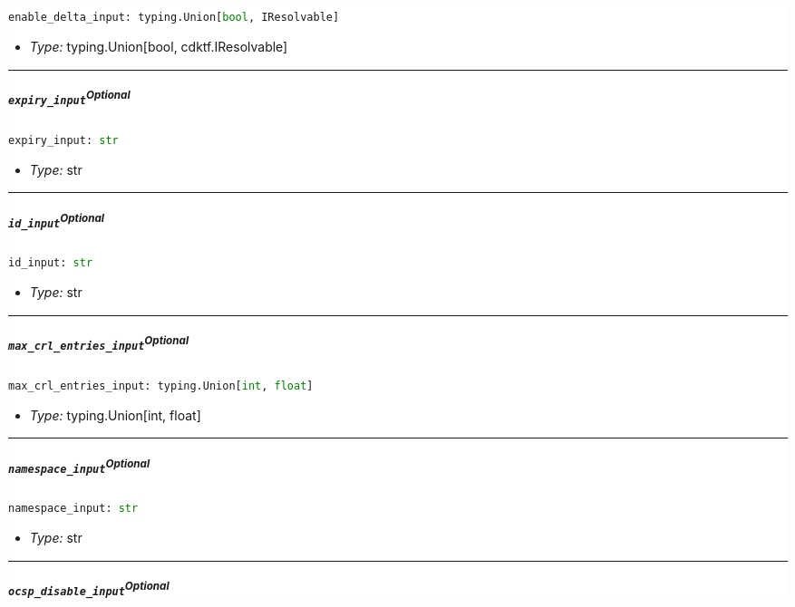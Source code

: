 ```python
enable_delta_input: typing.Union[bool, IResolvable]
```

- *Type:* typing.Union[bool, cdktf.IResolvable]

---

##### `expiry_input`<sup>Optional</sup> <a name="expiry_input" id="@cdktf/provider-vault.pkiSecretBackendCrlConfig.PkiSecretBackendCrlConfig.property.expiryInput"></a>

```python
expiry_input: str
```

- *Type:* str

---

##### `id_input`<sup>Optional</sup> <a name="id_input" id="@cdktf/provider-vault.pkiSecretBackendCrlConfig.PkiSecretBackendCrlConfig.property.idInput"></a>

```python
id_input: str
```

- *Type:* str

---

##### `max_crl_entries_input`<sup>Optional</sup> <a name="max_crl_entries_input" id="@cdktf/provider-vault.pkiSecretBackendCrlConfig.PkiSecretBackendCrlConfig.property.maxCrlEntriesInput"></a>

```python
max_crl_entries_input: typing.Union[int, float]
```

- *Type:* typing.Union[int, float]

---

##### `namespace_input`<sup>Optional</sup> <a name="namespace_input" id="@cdktf/provider-vault.pkiSecretBackendCrlConfig.PkiSecretBackendCrlConfig.property.namespaceInput"></a>

```python
namespace_input: str
```

- *Type:* str

---

##### `ocsp_disable_input`<sup>Optional</sup> <a name="ocsp_disable_input" id="@cdktf/provider-vault.pkiSecretBackendCrlConfig.PkiSecretBackendCrlConfig.property.ocspDisableInput"></a>
